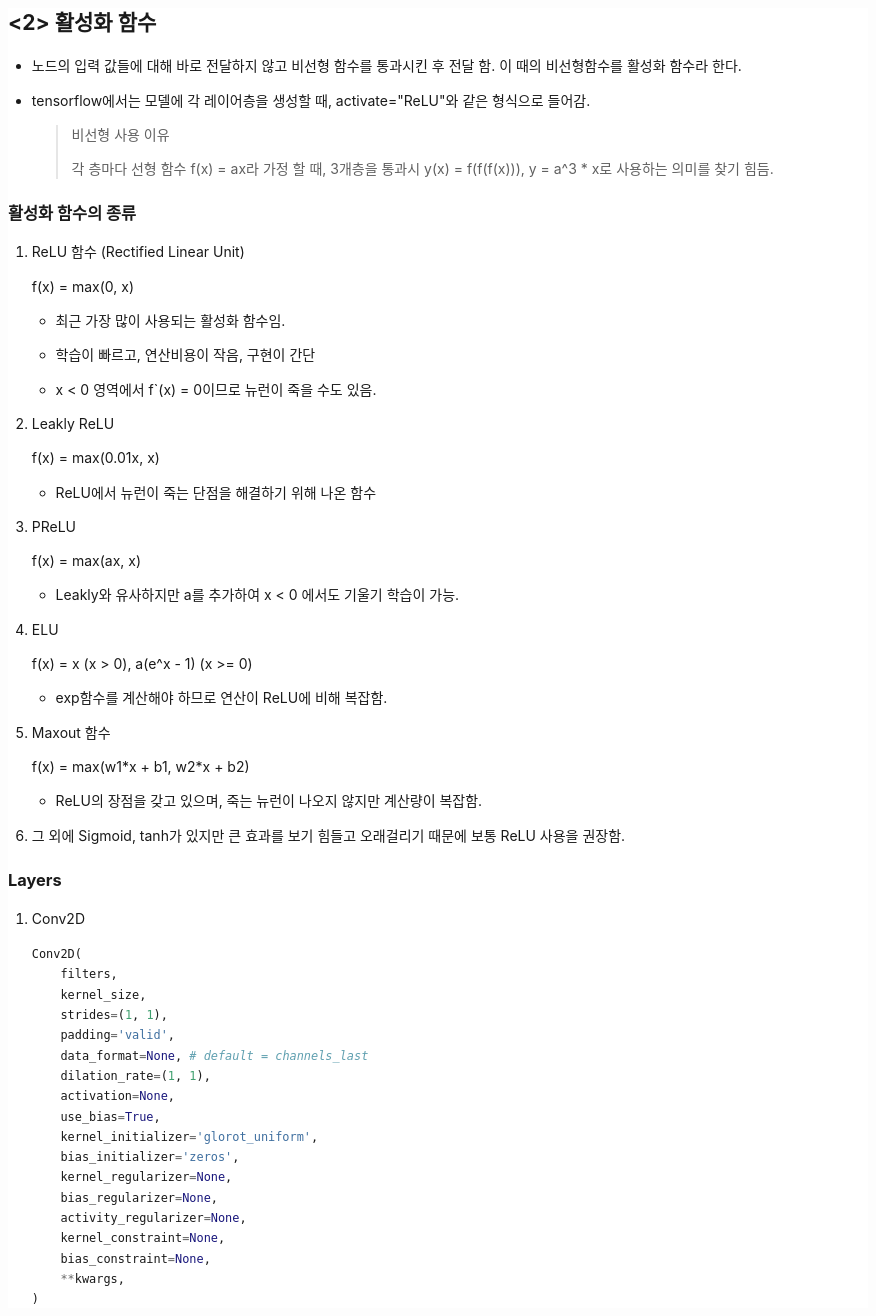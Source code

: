## <2> 활성화 함수

- 노드의 입력 값들에 대해 바로 전달하지 않고 비선형 함수를 통과시킨 후 전달 함. 이 때의 비선형함수를 활성화 함수라 한다.

- tensorflow에서는 모델에 각 레이어층을 생성할 때, activate="ReLU"와 같은 형식으로 들어감.

  > 비선형 사용 이유
  >
  > 각 층마다 선형 함수 f(x) = ax라 가정 할 때, 3개층을 통과시 y(x) = f(f(f(x))), y = a^3 * x로 사용하는 의미를 찾기 힘듬.



### 활성화 함수의 종류

1. ReLU 함수 (Rectified Linear Unit)

   f(x) = max(0, x)

   - 최근 가장 많이 사용되는 활성화 함수임.

   - 학습이 빠르고, 연산비용이 작음, 구현이 간단
   - x < 0 영역에서 f`(x) = 0이므로 뉴런이 죽을 수도 있음.

2. Leakly ReLU

   f(x) = max(0.01x, x)

   - ReLU에서 뉴런이 죽는 단점을 해결하기 위해 나온 함수

3. PReLU

   f(x) = max(ax, x)

   - Leakly와 유사하지만 a를 추가하여 x < 0 에서도 기울기 학습이 가능.

4. ELU

   f(x) = x (x > 0), a(e^x - 1) (x >= 0)

   - exp함수를 계산해야 하므로 연산이 ReLU에 비해 복잡함.

5. Maxout 함수

   f(x) = max(w1\*x + b1, w2\*x + b2)

   - ReLU의 장점을 갖고 있으며, 죽는 뉴런이 나오지 않지만 계산량이 복잡함.

6. 그 외에 Sigmoid, tanh가 있지만 큰 효과를 보기 힘들고 오래걸리기 때문에 보통 ReLU 사용을 권장함.



### Layers

1. Conv2D

   ```python
   Conv2D(
       filters,
       kernel_size,
       strides=(1, 1),
       padding='valid',
       data_format=None, # default = channels_last
       dilation_rate=(1, 1),
       activation=None,
       use_bias=True,
       kernel_initializer='glorot_uniform',
       bias_initializer='zeros',
       kernel_regularizer=None,
       bias_regularizer=None,
       activity_regularizer=None,
       kernel_constraint=None,
       bias_constraint=None,
       **kwargs,
   )
   ```